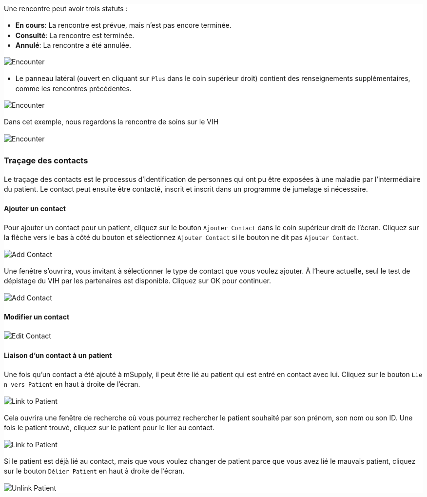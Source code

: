 Une rencontre peut avoir trois statuts :
- **En cours**: La rencontre est prévue, mais n’est pas encore terminée.
- **Consulté**: La rencontre est terminée.
- **Annulé**: La rencontre a été annulée.

![Encounter](/docs/programs/images/encounter_header.png)

- Le panneau latéral (ouvert en cliquant sur `Plus` dans le coin supérieur droit) contient des renseignements supplémentaires, comme les rencontres précédentes.

![Encounter](/docs/programs/images/encounter_side_panel.png)

<div class="imagetitle">Dans cet exemple, nous regardons la rencontre de soins sur le VIH</div>

![Encounter](/docs/programs/images/encounter_detail_view.png)

### Traçage des contacts

Le traçage des contacts est le processus d’identification de personnes qui ont pu être exposées à une maladie par l’intermédiaire du patient. Le contact peut ensuite être contacté, inscrit et inscrit dans un programme de jumelage si nécessaire.

#### Ajouter un contact

Pour ajouter un contact pour un patient, cliquez sur le bouton `Ajouter Contact` dans le coin supérieur droit de l’écran. Cliquez sur la flèche vers le bas à côté du bouton et sélectionnez `Ajouter Contact` si le bouton ne dit pas `Ajouter Contact`.

![Add Contact](/docs/programs/images/add_contact_button.png)

Une fenêtre s’ouvrira, vous invitant à sélectionner le type de contact que vous voulez ajouter. À l’heure actuelle, seul le test de dépistage du VIH par les partenaires est disponible. Cliquez sur OK pour continuer.

![Add Contact](/docs/programs/images/contact_tracing_modal.png)

#### Modifier un contact

![Edit Contact](/docs/programs/images/contact_trace.gif)

#### Liaison d’un contact à un patient

Une fois qu’un contact a été ajouté à mSupply, il peut être lié au patient qui est entré en contact avec lui. Cliquez sur le bouton `Lien vers Patient` en haut à droite de l’écran.

![Link to Patient](/docs/programs/images/link_to_patient_button.png)

Cela ouvrira une fenêtre de recherche où vous pourrez rechercher le patient souhaité par son prénom, son nom ou son ID. Une fois le patient trouvé, cliquez sur le patient pour le lier au contact.

![Link to Patient](/docs/programs/images/link_to_patient.gif)

Si le patient est déjà lié au contact, mais que vous voulez changer de patient parce que vous avez lié le mauvais patient, cliquez sur le bouton `Délier Patient` en haut à droite de l’écran.

![Unlink Patient](/docs/programs/images/unlink_patient.png)
